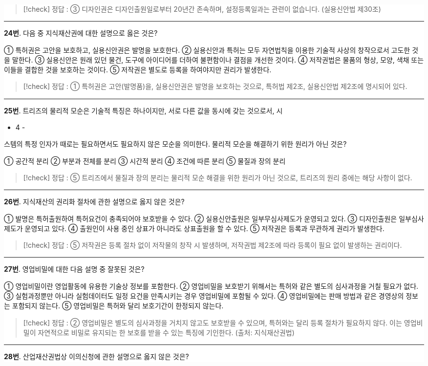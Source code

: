 >[!check] 정답 : ③
> 디자인권은 디자인출원일로부터 20년간 존속하며, 설정등록일과는 관련이 없습니다. (실용신안법 제30조)

---
**24번**. 다음 중 지식재산권에 대한 설명으로 옳은 것은?

① 특허권은 고안을 보호하고, 실용신안권은 발명을 보호한다.
② 실용신안과 특허는 모두 자연법칙을 이용한 기술적 사상의 창작으로서 고도한 것을 말한다.
③ 실용신안은 원래 있던 물건, 도구에 아이디어를 더하여 불편함이나 결점을 개선한 것이다.
④ 저작권법은 물품의 형상, 모양, 색채 또는 이들을 결합한 것을 보호하는 것이다.
⑤ 저작권은 별도로 등록을 하여야지만 권리가 발생한다.

>[!check] 정답 : ①
> 특허권은 고안(발명품)을, 실용신안권은 발명을 보호하는 것으로, 특허법 제2조, 실용신안법 제2조에 명시되어 있다.

---
**25번**. 트리즈의 물리적 모순은 기술적 특징은 하나이지만, 서로 다른 값을 동시에 갖는 것으로서, 시
- 4 -

스템의 특정 인자가 때로는 필요하면서도 필요하지 않은 모순을 의미한다. 물리적 모순을 해결하기
위한 원리가 아닌 것은?

① 공간적 분리
② 부분과 전체를 분리
③ 시간적 분리
④ 조건에 따른 분리
⑤ 물질과 장의 분리

>[!check] 정답 : ⑤
> 트리즈에서 물질과 장의 분리는 물리적 모순 해결을 위한 원리가 아닌 것으로, 트리즈의 원리 중에는 해당 사항이 없다.

---
**26번**. 지식재산의 권리화 절차에 관한 설명으로 옳지 않은 것은?

① 발명은 특허출원하여 특허요건이 충족되어야 보호받을 수 있다.
② 실용신안출원은 일부무심사제도가 운영되고 있다.
③ 디자인출원은 일부심사제도가 운영되고 있다.
④ 출원인이 사용 중인 상표가 아니라도 상표출원을 할 수 있다.
⑤ 저작권은 등록과 무관하게 권리가 발생한다.

>[!check] 정답 : ⑤
> 저작권은 등록 절차 없이 저작물의 창작 시 발생하며, 저작권법 제2조에 따라 등록이 필요 없이 발생하는 권리이다.

---
**27번**. 영업비밀에 대한 다음 설명 중 잘못된 것은?

① 영업비밀이란 영업활동에 유용한 기술상 정보를 포함한다.
② 영업비밀을 보호받기 위해서는 특허와 같은 별도의 심사과정을 거칠 필요가 없다.
③ 실험과정뿐만 아니라 실험데이터도 일정 요건을 만족시키는 경우 영업비밀에 포함될 수 있다.
④ 영업비밀에는 판매 방법과 같은 경영상의 정보는 포함되지 않는다.
⑤ 영업비밀은 특허와 달리 보호기간이 한정되지 않는다.

>[!check] 정답 : ②
> 영업비밀은 별도의 심사과정을 거치지 않고도 보호받을 수 있으며, 특허와는 달리 등록 절차가 필요하지 않다. 이는 영업비밀이 자연적으로 비밀로 유지되는 한 보호를 받을 수 있는 특징에 기인한다. (출처: 지식재산권법)

---
**28번**. 산업재산권법상 이의신청에 관한 설명으로 옳지 않은 것은?
